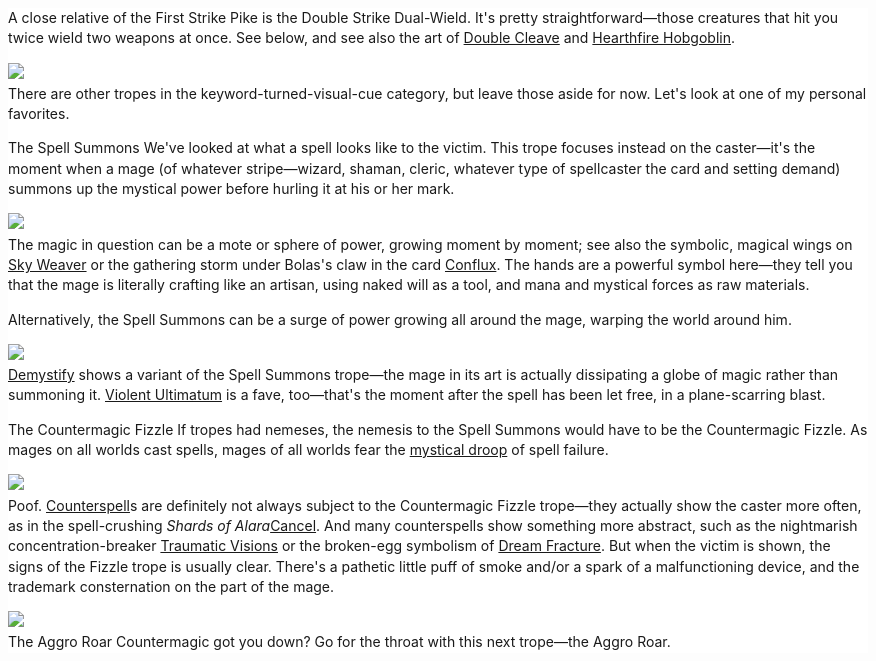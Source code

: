A close relative of the First Strike Pike is the Double Strike Dual-Wield. It's pretty straightforward—those creatures that hit you twice wield two weapons at once. See below, and see also the art of [Double Cleave](https://gatherer.wizards.com/Pages/Card/Details.aspx?name=Double+Cleave) and [Hearthfire Hobgoblin](https://gatherer.wizards.com/Pages/Card/Details.aspx?name=Hearthfire+Hobgoblin).

![](https://media.wizards.com/legacy//mtg/images/daily/stf/stf32_cross8.jpg)  
There are other tropes in the keyword-turned-visual-cue category, but leave those aside for now. Let's look at one of my personal favorites.

The Spell Summons
We've looked at what a spell looks like to the victim. This trope focuses instead on the caster—it's the moment when a mage (of whatever stripe—wizard, shaman, cleric, whatever type of spellcaster the card and setting demand) summons up the mystical power before hurling it at his or her mark.

![](https://media.wizards.com/legacy//mtg/images/daily/stf/stf32_cross9.jpg)  
The magic in question can be a mote or sphere of power, growing moment by moment; see also the symbolic, magical wings on [Sky Weaver](https://gatherer.wizards.com/Pages/Card/Details.aspx?name=Sky+Weaver) or the gathering storm under Bolas's claw in the card [Conflux](https://gatherer.wizards.com/Pages/Card/Details.aspx?name=Conflux). The hands are a powerful symbol here—they tell you that the mage is literally crafting like an artisan, using naked will as a tool, and mana and mystical forces as raw materials.

Alternatively, the Spell Summons can be a surge of power growing all around the mage, warping the world around him.

![](https://media.wizards.com/legacy//mtg/images/daily/stf/stf32_cross10.jpg)  
[Demystify](https://gatherer.wizards.com/Pages/Card/Details.aspx?name=Demystify) shows a variant of the Spell Summons trope—the mage in its art is actually dissipating a globe of magic rather than summoning it. [Violent Ultimatum](https://gatherer.wizards.com/Pages/Card/Details.aspx?name=Violent+Ultimatum) is a fave, too—that's the moment after the spell has been let free, in a plane-scarring blast.

The Countermagic Fizzle
If tropes had nemeses, the nemesis to the Spell Summons would have to be the Countermagic Fizzle. As mages on all worlds cast spells, mages of all worlds fear the [mystical droop](https://gatherer.wizards.com/Pages/Card/Details.aspx?name=mystical+droop) of spell failure.

![](https://media.wizards.com/legacy//mtg/images/daily/stf/stf32_cross11.jpg)  
Poof. [Counterspell](https://gatherer.wizards.com/Pages/Card/Details.aspx?name=Counterspell)s are definitely not always subject to the Countermagic Fizzle trope—they actually show the caster more often, as in the spell-crushing *Shards of Alara*[Cancel](https://gatherer.wizards.com/Pages/Card/Details.aspx?name=Cancel). And many counterspells show something more abstract, such as the nightmarish concentration-breaker [Traumatic Visions](https://gatherer.wizards.com/Pages/Card/Details.aspx?name=Traumatic+Visions) or the broken-egg symbolism of [Dream Fracture](https://gatherer.wizards.com/Pages/Card/Details.aspx?name=Dream+Fracture). But when the victim is shown, the signs of the Fizzle trope is usually clear. There's a pathetic little puff of smoke and/or a spark of a malfunctioning device, and the trademark consternation on the part of the mage.

![](https://media.wizards.com/legacy//mtg/images/daily/stf/stf32_cross12.jpg)  
The Aggro Roar
Countermagic got you down? Go for the throat with this next trope—the Aggro Roar.
